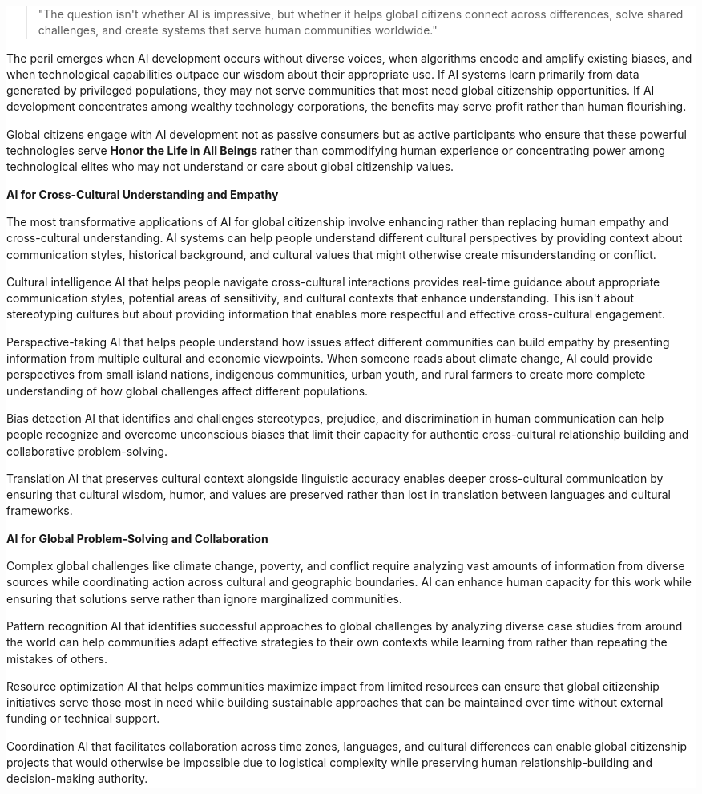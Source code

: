 > "The question isn't whether AI is impressive, but whether it helps global citizens connect across differences, solve shared challenges, and create systems that serve human communities worldwide."

The peril emerges when AI development occurs without diverse voices, when algorithms encode and amplify existing biases, and when technological capabilities outpace our wisdom about their appropriate use. If AI systems learn primarily from data generated by privileged populations, they may not serve communities that most need global citizenship opportunities. If AI development concentrates among wealthy technology corporations, the benefits may serve profit rather than human flourishing.

Global citizens engage with AI development not as passive consumers but as active participants who ensure that these powerful technologies serve **[Honor the Life in All Beings](/frameworks/global-citizenship/full-framework#01-foundational-values)** rather than commodifying human experience or concentrating power among technological elites who may not understand or care about global citizenship values.

**AI for Cross-Cultural Understanding and Empathy**

The most transformative applications of AI for global citizenship involve enhancing rather than replacing human empathy and cross-cultural understanding. AI systems can help people understand different cultural perspectives by providing context about communication styles, historical background, and cultural values that might otherwise create misunderstanding or conflict.

Cultural intelligence AI that helps people navigate cross-cultural interactions provides real-time guidance about appropriate communication styles, potential areas of sensitivity, and cultural contexts that enhance understanding. This isn't about stereotyping cultures but about providing information that enables more respectful and effective cross-cultural engagement.

Perspective-taking AI that helps people understand how issues affect different communities can build empathy by presenting information from multiple cultural and economic viewpoints. When someone reads about climate change, AI could provide perspectives from small island nations, indigenous communities, urban youth, and rural farmers to create more complete understanding of how global challenges affect different populations.

Bias detection AI that identifies and challenges stereotypes, prejudice, and discrimination in human communication can help people recognize and overcome unconscious biases that limit their capacity for authentic cross-cultural relationship building and collaborative problem-solving.

Translation AI that preserves cultural context alongside linguistic accuracy enables deeper cross-cultural communication by ensuring that cultural wisdom, humor, and values are preserved rather than lost in translation between languages and cultural frameworks.

**AI for Global Problem-Solving and Collaboration**

Complex global challenges like climate change, poverty, and conflict require analyzing vast amounts of information from diverse sources while coordinating action across cultural and geographic boundaries. AI can enhance human capacity for this work while ensuring that solutions serve rather than ignore marginalized communities.

Pattern recognition AI that identifies successful approaches to global challenges by analyzing diverse case studies from around the world can help communities adapt effective strategies to their own contexts while learning from rather than repeating the mistakes of others.

Resource optimization AI that helps communities maximize impact from limited resources can ensure that global citizenship initiatives serve those most in need while building sustainable approaches that can be maintained over time without external funding or technical support.

Coordination AI that facilitates collaboration across time zones, languages, and cultural differences can enable global citizenship projects that would otherwise be impossible due to logistical complexity while preserving human relationship-building and decision-making authority.
